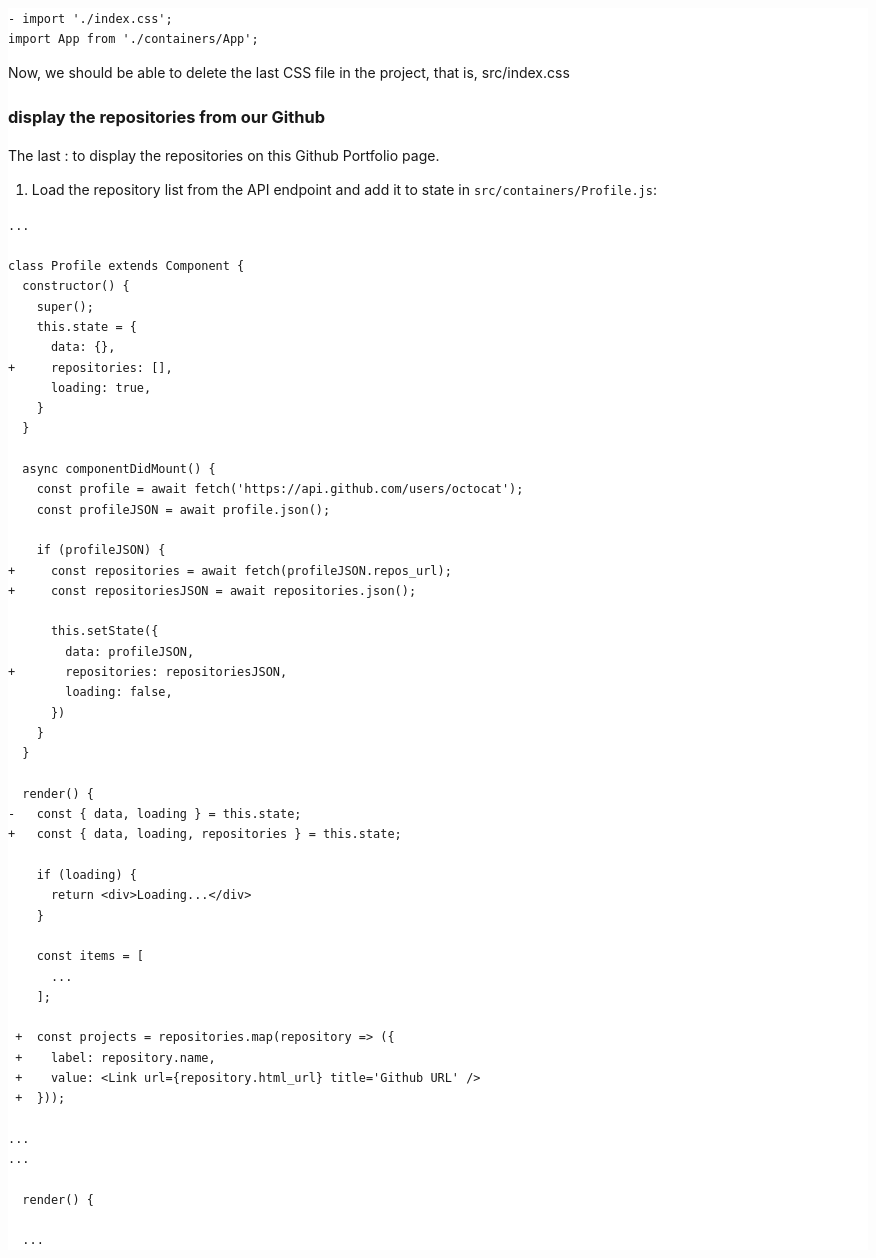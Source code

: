 ```
- import './index.css';
import App from './containers/App';
```

Now, we should be able to delete the last CSS file in the project, that is, src/index.css

### display the repositories from our Github

The last : to display the repositories on this Github Portfolio page.

1.  Load the repository list from the API endpoint and add it to state in `src/containers/Profile.js`:

   ```
   ...
   
   class Profile extends Component {
     constructor() {
       super();
       this.state = {
         data: {},
   +     repositories: [],
         loading: true,
       }
     }
   
     async componentDidMount() {
       const profile = await fetch('https://api.github.com/users/octocat');
       const profileJSON = await profile.json();
   
       if (profileJSON) {
   +     const repositories = await fetch(profileJSON.repos_url);
   +     const repositoriesJSON = await repositories.json();
   
         this.setState({
           data: profileJSON,
   +       repositories: repositoriesJSON,
           loading: false,
         })
       }
     }
   
     render() {
   -   const { data, loading } = this.state; 
   +   const { data, loading, repositories } = this.state;
   
       if (loading) {
         return <div>Loading...</div>
       }
   
       const items = [
         ...
       ];
   
    +  const projects = repositories.map(repository => ({
    +    label: repository.name,
    +    value: <Link url={repository.html_url} title='Github URL' />
    +  }));
   
   ...
   ...

     render() {

     ...
   ```
